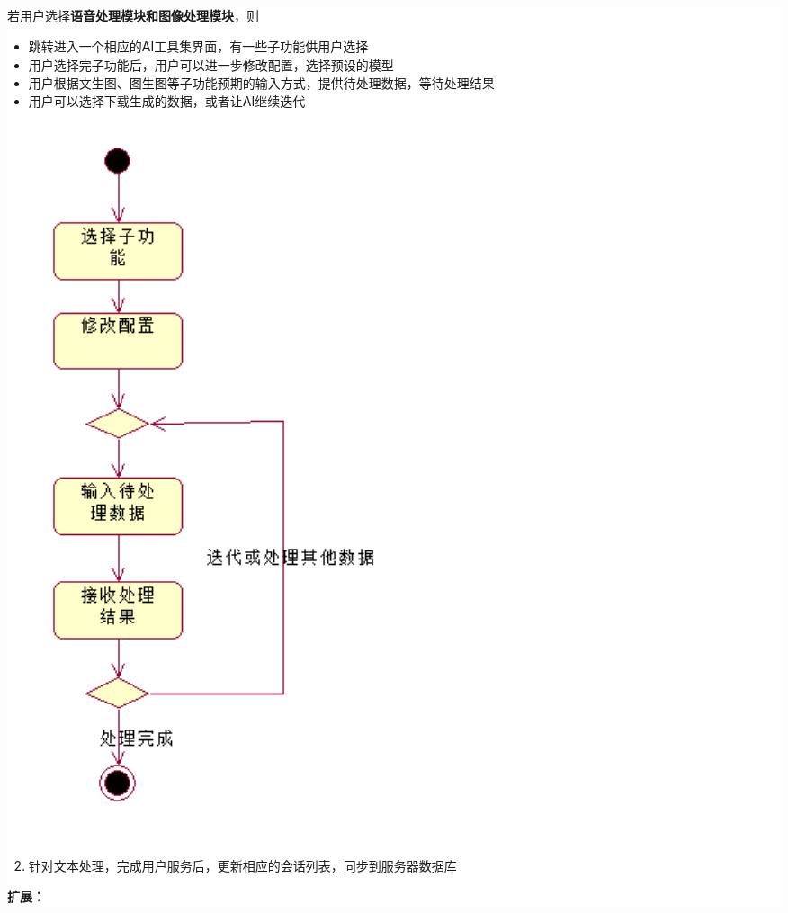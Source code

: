    若用户选择**语音处理模块和图像处理模块**，则

   * 跳转进入一个相应的AI工具集界面，有一些子功能供用户选择
   * 用户选择完子功能后，用户可以进一步修改配置，选择预设的模型
   * 用户根据文生图、图生图等子功能预期的输入方式，提供待处理数据，等待处理结果
   * 用户可以选择下载生成的数据，或者让AI继续迭代
   
   ![activity-diagram-voice-and-image](https://github.com/Marnumon/software-design-and-architecture/blob/main/images/activity-diagram-voice-and-image.png)

2. 针对文本处理，完成用户服务后，更新相应的会话列表，同步到服务器数据库

**扩展：**
